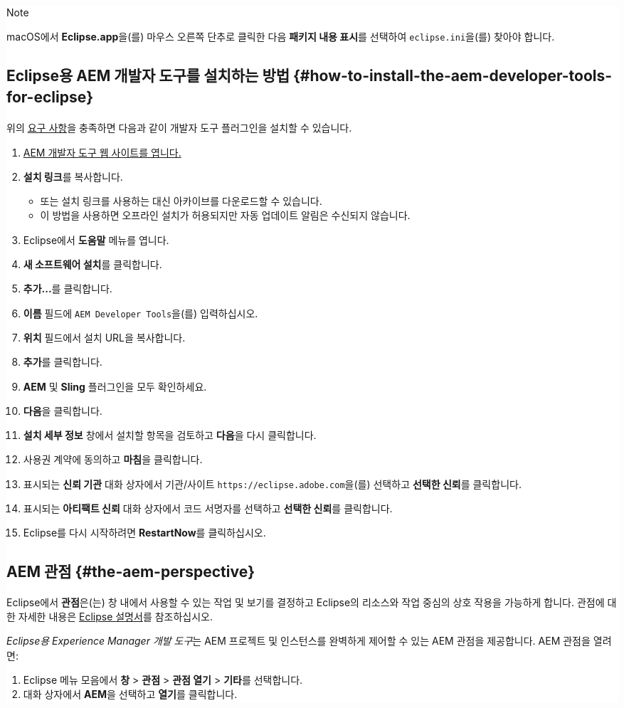 >[!NOTE]
>
>macOS에서 **Eclipse.app**&#x200B;을(를) 마우스 오른쪽 단추로 클릭한 다음 **패키지 내용 표시**&#x200B;를 선택하여 `eclipse.ini`을(를) 찾아야 합니다.

## Eclipse용 AEM 개발자 도구를 설치하는 방법 {#how-to-install-the-aem-developer-tools-for-eclipse}

위의 [요구 사항](#requirements)을 충족하면 다음과 같이 개발자 도구 플러그인을 설치할 수 있습니다.

1. [AEM 개발자 도구 웹 사이트를 엽니다.](https://eclipse.adobe.com/)

1. **설치 링크**&#x200B;를 복사합니다.

   * 또는 설치 링크를 사용하는 대신 아카이브를 다운로드할 수 있습니다.
   * 이 방법을 사용하면 오프라인 설치가 허용되지만 자동 업데이트 알림은 수신되지 않습니다.

1. Eclipse에서 **도움말** 메뉴를 엽니다.
1. **새 소프트웨어 설치**&#x200B;를 클릭합니다.
1. **추가...**&#x200B;를 클릭합니다.
1. **이름** 필드에 `AEM Developer Tools`을(를) 입력하십시오.
1. **위치** 필드에서 설치 URL을 복사합니다.
1. **추가**&#x200B;를 클릭합니다.
1. **AEM** 및 **Sling** 플러그인을 모두 확인하세요.
1. **다음**&#x200B;을 클릭합니다.
1. **설치 세부 정보** 창에서 설치할 항목을 검토하고 **다음**&#x200B;을 다시 클릭합니다.
1. 사용권 계약에 동의하고 **마침**&#x200B;을 클릭합니다.
1. 표시되는 **신뢰 기관** 대화 상자에서 기관/사이트 `https://eclipse.adobe.com`을(를) 선택하고 **선택한 신뢰**&#x200B;를 클릭합니다.
1. 표시되는 **아티팩트 신뢰** 대화 상자에서 코드 서명자를 선택하고 **선택한 신뢰**&#x200B;를 클릭합니다.
1. Eclipse를 다시 시작하려면 **RestartNow**&#x200B;를 클릭하십시오.

## AEM 관점 {#the-aem-perspective}

Eclipse에서 **관점**&#x200B;은(는) 창 내에서 사용할 수 있는 작업 및 보기를 결정하고 Eclipse의 리소스와 작업 중심의 상호 작용을 가능하게 합니다. 관점에 대한 자세한 내용은 [Eclipse 설명서](https://help.eclipse.org/latest/index.jsp)를 참조하십시오.

_Eclipse용 Experience Manager 개발 도구_&#x200B;는 AEM 프로젝트 및 인스턴스를 완벽하게 제어할 수 있는 AEM 관점을 제공합니다. AEM 관점을 열려면:

1. Eclipse 메뉴 모음에서 **창** > **관점** > **관점 열기** > **기타**&#x200B;를 선택합니다.
1. 대화 상자에서 **AEM**&#x200B;을 선택하고 **열기**&#x200B;를 클릭합니다.

